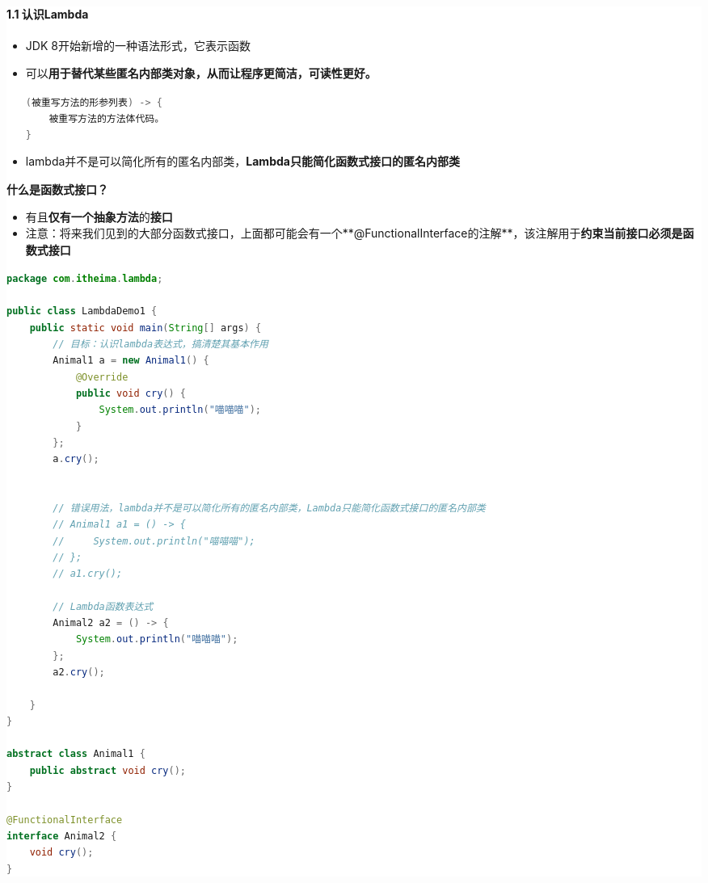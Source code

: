 #### 1.1 认识Lambda

- JDK 8开始新增的一种语法形式，它表示函数

- 可以**用于替代某些匿名内部类对象，从而让程序更简洁，可读性更好。**

  ```java
  (被重写方法的形参列表) -> {
      被重写方法的方法体代码。
  }
  ```

- lambda并不是可以简化所有的匿名内部类，**Lambda只能简化函数式接口的匿名内部类**

**什么是函数式接口？**

- 有且**仅有一个抽象方法**的**接口**
- 注意：将来我们见到的大部分函数式接口，上面都可能会有一个**@FunctionalInterface的注解**，该注解用于**约束当前接口必须是函数式接口**

```java
package com.itheima.lambda;

public class LambdaDemo1 {
    public static void main(String[] args) {
        // 目标：认识lambda表达式，搞清楚其基本作用
        Animal1 a = new Animal1() {
            @Override
            public void cry() {
                System.out.println("喵喵喵");
            }
        };
        a.cry();


        // 错误用法，lambda并不是可以简化所有的匿名内部类，Lambda只能简化函数式接口的匿名内部类
        // Animal1 a1 = () -> {
        //     System.out.println("喵喵喵");
        // };
        // a1.cry();
		  
        // Lambda函数表达式
        Animal2 a2 = () -> {
            System.out.println("喵喵喵");
        };
        a2.cry();

    }
}

abstract class Animal1 {
    public abstract void cry();
}

@FunctionalInterface
interface Animal2 {
    void cry();
}
```
